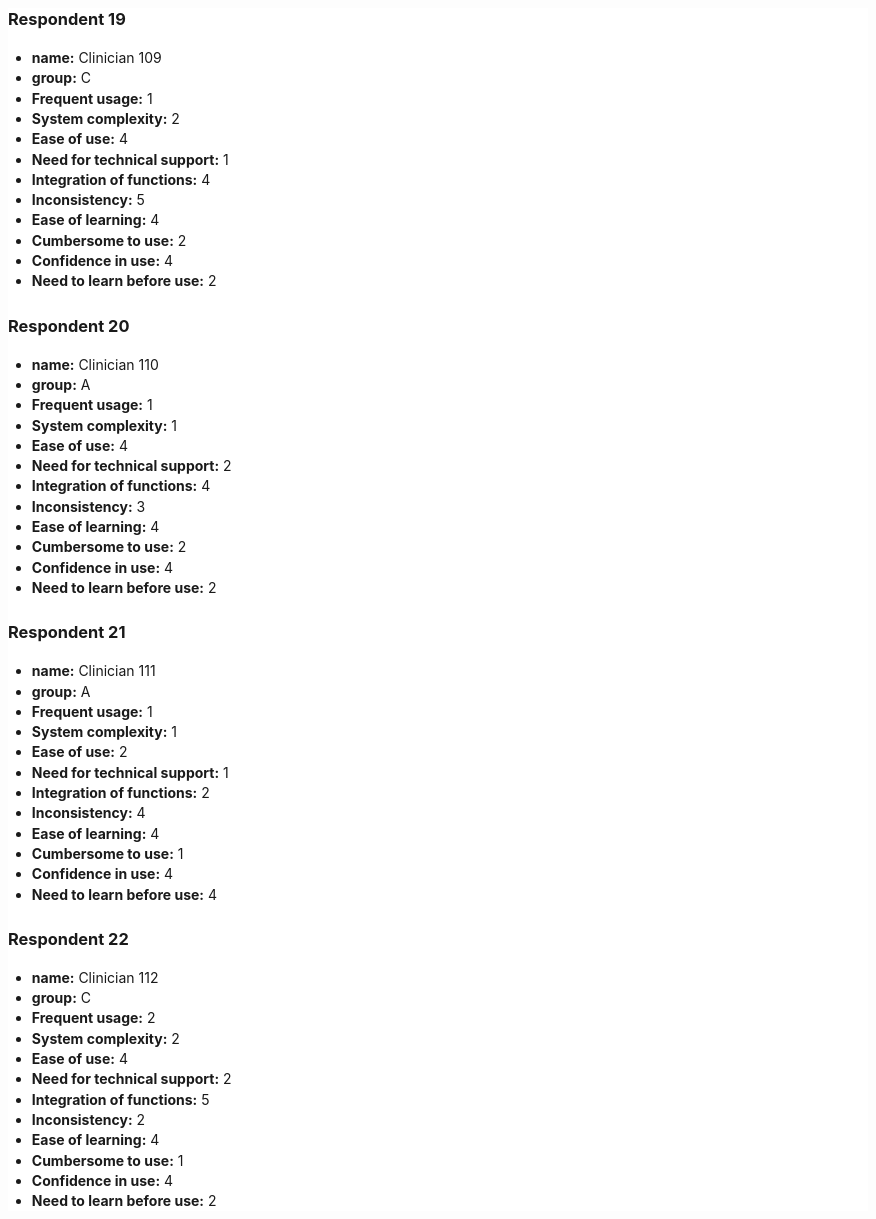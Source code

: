 ### Respondent 19

- **name:** Clinician 109
- **group:** C
- **Frequent usage:** 1
- **System complexity:** 2
- **Ease of use:** 4
- **Need for technical support:** 1
- **Integration of functions:** 4
- **Inconsistency:** 5
- **Ease of learning:** 4
- **Cumbersome to use:** 2
- **Confidence in use:** 4
- **Need to learn before use:** 2

### Respondent 20

- **name:** Clinician 110
- **group:** A
- **Frequent usage:** 1
- **System complexity:** 1
- **Ease of use:** 4
- **Need for technical support:** 2
- **Integration of functions:** 4
- **Inconsistency:** 3
- **Ease of learning:** 4
- **Cumbersome to use:** 2
- **Confidence in use:** 4
- **Need to learn before use:** 2

### Respondent 21

- **name:** Clinician 111
- **group:** A
- **Frequent usage:** 1
- **System complexity:** 1
- **Ease of use:** 2
- **Need for technical support:** 1
- **Integration of functions:** 2
- **Inconsistency:** 4
- **Ease of learning:** 4
- **Cumbersome to use:** 1
- **Confidence in use:** 4
- **Need to learn before use:** 4

### Respondent 22

- **name:** Clinician 112
- **group:** C
- **Frequent usage:** 2
- **System complexity:** 2
- **Ease of use:** 4
- **Need for technical support:** 2
- **Integration of functions:** 5
- **Inconsistency:** 2
- **Ease of learning:** 4
- **Cumbersome to use:** 1
- **Confidence in use:** 4
- **Need to learn before use:** 2

